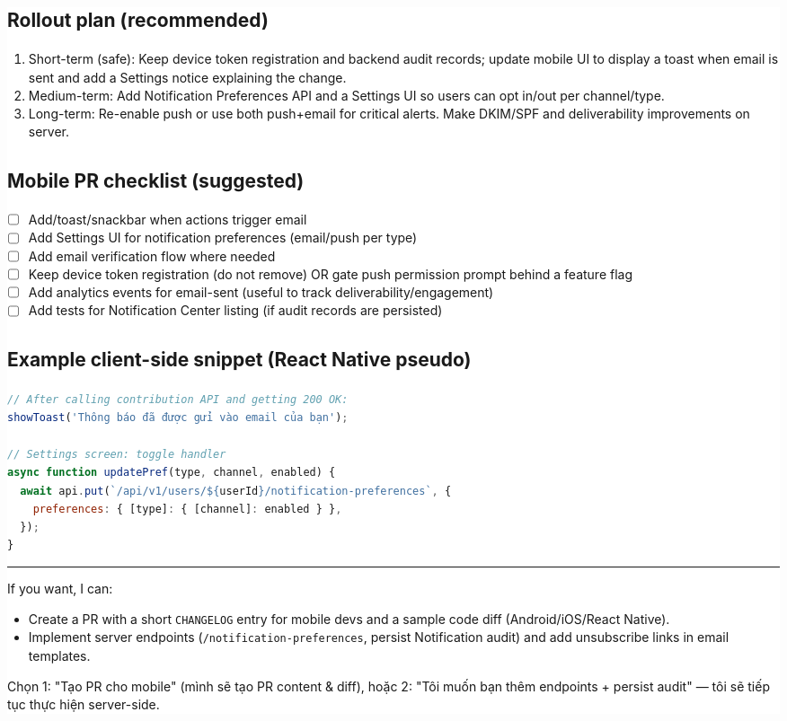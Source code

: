## Rollout plan (recommended)

1. Short-term (safe): Keep device token registration and backend audit records; update mobile UI to display a toast when email is sent and add a Settings notice explaining the change.
2. Medium-term: Add Notification Preferences API and a Settings UI so users can opt in/out per channel/type.
3. Long-term: Re-enable push or use both push+email for critical alerts. Make DKIM/SPF and deliverability improvements on server.

## Mobile PR checklist (suggested)

- [ ] Add/toast/snackbar when actions trigger email
- [ ] Add Settings UI for notification preferences (email/push per type)
- [ ] Add email verification flow where needed
- [ ] Keep device token registration (do not remove) OR gate push permission prompt behind a feature flag
- [ ] Add analytics events for email-sent (useful to track deliverability/engagement)
- [ ] Add tests for Notification Center listing (if audit records are persisted)

## Example client-side snippet (React Native pseudo)

```js
// After calling contribution API and getting 200 OK:
showToast('Thông báo đã được gửi vào email của bạn');

// Settings screen: toggle handler
async function updatePref(type, channel, enabled) {
  await api.put(`/api/v1/users/${userId}/notification-preferences`, {
    preferences: { [type]: { [channel]: enabled } },
  });
}
```

---

If you want, I can:

- Create a PR with a short `CHANGELOG` entry for mobile devs and a sample code diff (Android/iOS/React Native).
- Implement server endpoints (`/notification-preferences`, persist Notification audit) and add unsubscribe links in email templates.

Chọn 1: "Tạo PR cho mobile" (mình sẽ tạo PR content & diff), hoặc 2: "Tôi muốn bạn thêm endpoints + persist audit" — tôi sẽ tiếp tục thực hiện server-side.
